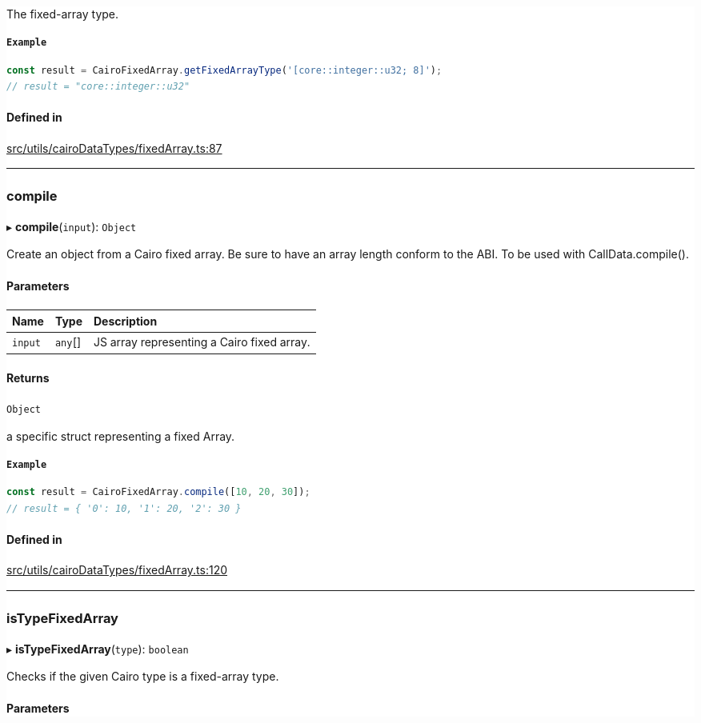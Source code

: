 The fixed-array type.

**`Example`**

```typescript
const result = CairoFixedArray.getFixedArrayType('[core::integer::u32; 8]');
// result = "core::integer::u32"
```

#### Defined in

[src/utils/cairoDataTypes/fixedArray.ts:87](https://github.com/starknet-io/starknet.js/blob/v7.6.2/src/utils/cairoDataTypes/fixedArray.ts#L87)

---

### compile

▸ **compile**(`input`): `Object`

Create an object from a Cairo fixed array.
Be sure to have an array length conform to the ABI.
To be used with CallData.compile().

#### Parameters

| Name    | Type    | Description                                |
| :------ | :------ | :----------------------------------------- |
| `input` | `any`[] | JS array representing a Cairo fixed array. |

#### Returns

`Object`

a specific struct representing a fixed Array.

**`Example`**

```typescript
const result = CairoFixedArray.compile([10, 20, 30]);
// result = { '0': 10, '1': 20, '2': 30 }
```

#### Defined in

[src/utils/cairoDataTypes/fixedArray.ts:120](https://github.com/starknet-io/starknet.js/blob/v7.6.2/src/utils/cairoDataTypes/fixedArray.ts#L120)

---

### isTypeFixedArray

▸ **isTypeFixedArray**(`type`): `boolean`

Checks if the given Cairo type is a fixed-array type.

#### Parameters
